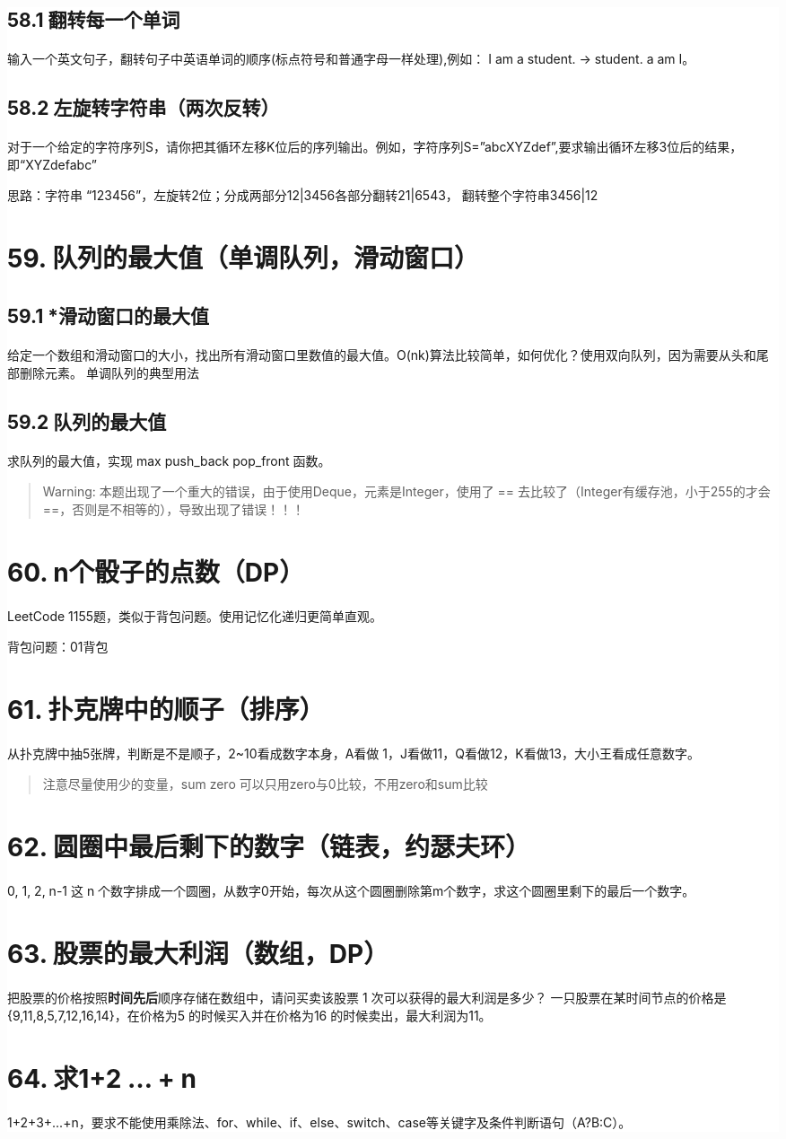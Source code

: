 ## 58.1 翻转每一个单词

输入一个英文句子，翻转句子中英语单词的顺序(标点符号和普通字母一样处理),例如： I am a student. -> student. a am I。

## 58.2 左旋转字符串（两次反转）

对于一个给定的字符序列S，请你把其循环左移K位后的序列输出。例如，字符序列S=”abcXYZdef”,要求输出循环左移3位后的结果，即“XYZdefabc”

思路：字符串 “123456”，左旋转2位；分成两部分12|3456各部分翻转21|6543， 翻转整个字符串3456|12

# 59. 队列的最大值（单调队列，滑动窗口）

## 59.1 *滑动窗口的最大值

给定一个数组和滑动窗口的大小，找出所有滑动窗口里数值的最大值。O(nk)算法比较简单，如何优化？使用双向队列，因为需要从头和尾部删除元素。
单调队列的典型用法

## 59.2 队列的最大值

求队列的最大值，实现 max  push_back  pop_front 函数。

> Warning: 本题出现了一个重大的错误，由于使用Deque，元素是Integer，使用了 == 去比较了（Integer有缓存池，小于255的才会==，否则是不相等的），导致出现了错误！！！

# 60. n个骰子的点数（DP）

LeetCode 1155题，类似于背包问题。使用记忆化递归更简单直观。

背包问题：01背包

# 61. 扑克牌中的顺子（排序）

从扑克牌中抽5张牌，判断是不是顺子，2~10看成数字本身，A看做 1，J看做11，Q看做12，K看做13，大小王看成任意数字。

> 注意尽量使用少的变量，sum zero  可以只用zero与0比较，不用zero和sum比较

# 62. 圆圈中最后剩下的数字（链表，约瑟夫环） 

0, 1, 2, n-1 这 n 个数字排成一个圆圈，从数字0开始，每次从这个圆圈删除第m个数字，求这个圆圈里剩下的最后一个数字。

# 63. 股票的最大利润（数组，DP）

把股票的价格按照**时间先后**顺序存储在数组中，请问买卖该股票 1 次可以获得的最大利润是多少？ 一只股票在某时间节点的价格是{9,11,8,5,7,12,16,14}，在价格为5 的时候买入并在价格为16 的时候卖出，最大利润为11。   

# 64. 求1+2 … + n

1+2+3+...+n，要求不能使用乘除法、for、while、if、else、switch、case等关键字及条件判断语句（A?B:C）。
